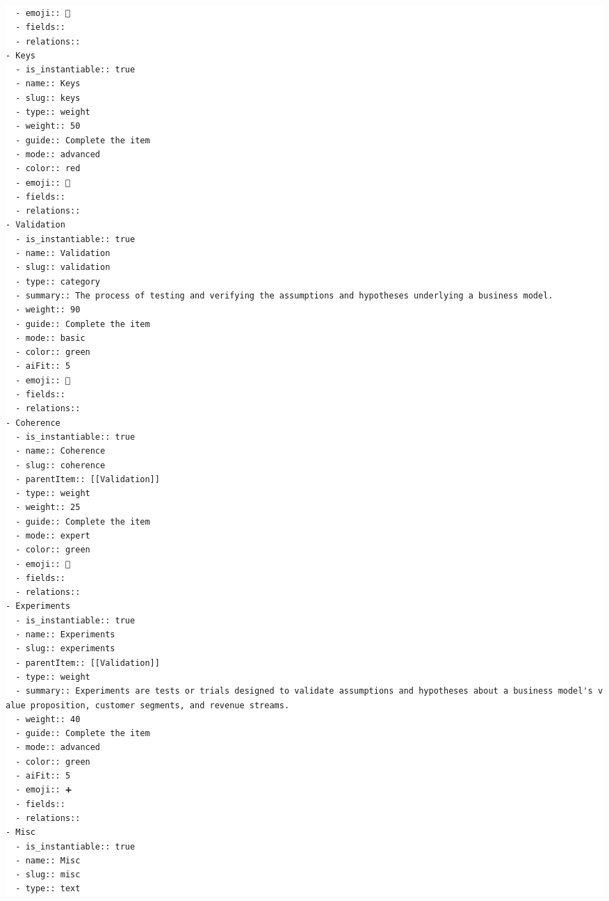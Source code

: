       - emoji:: 🧪
      - fields::
      - relations::
    - Keys
      - is_instantiable:: true
      - name:: Keys
      - slug:: keys
      - type:: weight
      - weight:: 50
      - guide:: Complete the item
      - mode:: advanced
      - color:: red
      - emoji:: 📄
      - fields::
      - relations::
    - Validation
      - is_instantiable:: true
      - name:: Validation
      - slug:: validation
      - type:: category
      - summary:: The process of testing and verifying the assumptions and hypotheses underlying a business model.
      - weight:: 90
      - guide:: Complete the item
      - mode:: basic
      - color:: green
      - aiFit:: 5
      - emoji:: 📄
      - fields::
      - relations::
    - Coherence
      - is_instantiable:: true
      - name:: Coherence
      - slug:: coherence
      - parentItem:: [[Validation]]
      - type:: weight
      - weight:: 25
      - guide:: Complete the item
      - mode:: expert
      - color:: green
      - emoji:: 📄
      - fields::
      - relations::
    - Experiments
      - is_instantiable:: true
      - name:: Experiments
      - slug:: experiments
      - parentItem:: [[Validation]]
      - type:: weight
      - summary:: Experiments are tests or trials designed to validate assumptions and hypotheses about a business model's value proposition, customer segments, and revenue streams.
      - weight:: 40
      - guide:: Complete the item
      - mode:: advanced
      - color:: green
      - aiFit:: 5
      - emoji:: ➕
      - fields::
      - relations::
    - Misc
      - is_instantiable:: true
      - name:: Misc
      - slug:: misc
      - type:: text